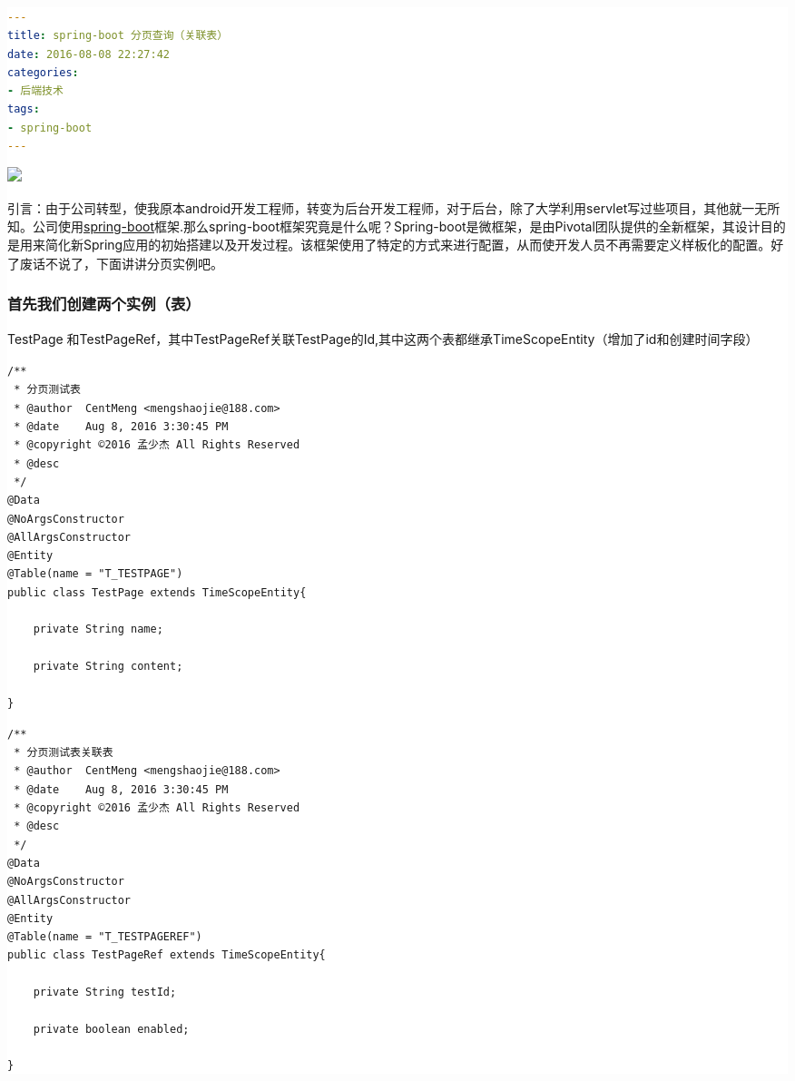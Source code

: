 ```yaml
---
title: spring-boot 分页查询（关联表）
date: 2016-08-08 22:27:42
categories:
- 后端技术
tags:
- spring-boot
---
```

<img src="/img/java.jpg" />

引言：由于公司转型，使我原本android开发工程师，转变为后台开发工程师，对于后台，除了大学利用servlet写过些项目，其他就一无所知。公司使用[spring-boot](http://projects.spring.io/spring-boot/)框架.那么spring-boot框架究竟是什么呢？Spring-boot是微框架，是由Pivotal团队提供的全新框架，其设计目的是用来简化新Spring应用的初始搭建以及开发过程。该框架使用了特定的方式来进行配置，从而使开发人员不再需要定义样板化的配置。好了废话不说了，下面讲讲分页实例吧。

### 首先我们创建两个实例（表）
TestPage 和TestPageRef，其中TestPageRef关联TestPage的Id,其中这两个表都继承TimeScopeEntity（增加了id和创建时间字段）

```
/**
 * 分页测试表
 * @author  CentMeng <mengshaojie@188.com>
 * @date    Aug 8, 2016 3:30:45 PM
 * @copyright ©2016 孟少杰 All Rights Reserved
 * @desc  
 */
@Data
@NoArgsConstructor
@AllArgsConstructor
@Entity
@Table(name = "T_TESTPAGE")
public class TestPage extends TimeScopeEntity{
    
    private String name;
    
    private String content;
    
}

```

```
/**
 * 分页测试表关联表
 * @author  CentMeng <mengshaojie@188.com>
 * @date    Aug 8, 2016 3:30:45 PM
 * @copyright ©2016 孟少杰 All Rights Reserved
 * @desc  
 */
@Data
@NoArgsConstructor
@AllArgsConstructor
@Entity
@Table(name = "T_TESTPAGEREF")
public class TestPageRef extends TimeScopeEntity{
    
    private String testId;
    
    private boolean enabled;

}

```

